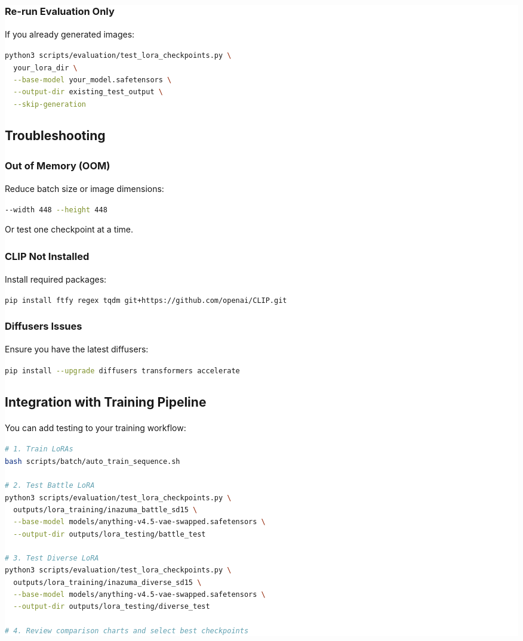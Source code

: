 ### Re-run Evaluation Only

If you already generated images:

```bash
python3 scripts/evaluation/test_lora_checkpoints.py \
  your_lora_dir \
  --base-model your_model.safetensors \
  --output-dir existing_test_output \
  --skip-generation
```

## Troubleshooting

### Out of Memory (OOM)

Reduce batch size or image dimensions:
```bash
--width 448 --height 448
```

Or test one checkpoint at a time.

### CLIP Not Installed

Install required packages:
```bash
pip install ftfy regex tqdm git+https://github.com/openai/CLIP.git
```

### Diffusers Issues

Ensure you have the latest diffusers:
```bash
pip install --upgrade diffusers transformers accelerate
```

## Integration with Training Pipeline

You can add testing to your training workflow:

```bash
# 1. Train LoRAs
bash scripts/batch/auto_train_sequence.sh

# 2. Test Battle LoRA
python3 scripts/evaluation/test_lora_checkpoints.py \
  outputs/lora_training/inazuma_battle_sd15 \
  --base-model models/anything-v4.5-vae-swapped.safetensors \
  --output-dir outputs/lora_testing/battle_test

# 3. Test Diverse LoRA
python3 scripts/evaluation/test_lora_checkpoints.py \
  outputs/lora_training/inazuma_diverse_sd15 \
  --base-model models/anything-v4.5-vae-swapped.safetensors \
  --output-dir outputs/lora_testing/diverse_test

# 4. Review comparison charts and select best checkpoints
```
